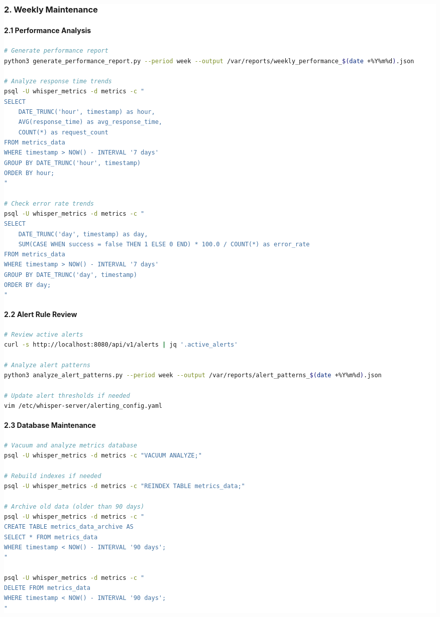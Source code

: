### 2. Weekly Maintenance

#### 2.1 Performance Analysis
```bash
# Generate performance report
python3 generate_performance_report.py --period week --output /var/reports/weekly_performance_$(date +%Y%m%d).json

# Analyze response time trends
psql -U whisper_metrics -d metrics -c "
SELECT 
    DATE_TRUNC('hour', timestamp) as hour,
    AVG(response_time) as avg_response_time,
    COUNT(*) as request_count
FROM metrics_data 
WHERE timestamp > NOW() - INTERVAL '7 days'
GROUP BY DATE_TRUNC('hour', timestamp)
ORDER BY hour;
"

# Check error rate trends
psql -U whisper_metrics -d metrics -c "
SELECT 
    DATE_TRUNC('day', timestamp) as day,
    SUM(CASE WHEN success = false THEN 1 ELSE 0 END) * 100.0 / COUNT(*) as error_rate
FROM metrics_data 
WHERE timestamp > NOW() - INTERVAL '7 days'
GROUP BY DATE_TRUNC('day', timestamp)
ORDER BY day;
"
```

#### 2.2 Alert Rule Review
```bash
# Review active alerts
curl -s http://localhost:8080/api/v1/alerts | jq '.active_alerts'

# Analyze alert patterns
python3 analyze_alert_patterns.py --period week --output /var/reports/alert_patterns_$(date +%Y%m%d).json

# Update alert thresholds if needed
vim /etc/whisper-server/alerting_config.yaml
```

#### 2.3 Database Maintenance
```bash
# Vacuum and analyze metrics database
psql -U whisper_metrics -d metrics -c "VACUUM ANALYZE;"

# Rebuild indexes if needed
psql -U whisper_metrics -d metrics -c "REINDEX TABLE metrics_data;"

# Archive old data (older than 90 days)
psql -U whisper_metrics -d metrics -c "
CREATE TABLE metrics_data_archive AS 
SELECT * FROM metrics_data 
WHERE timestamp < NOW() - INTERVAL '90 days';
"

psql -U whisper_metrics -d metrics -c "
DELETE FROM metrics_data 
WHERE timestamp < NOW() - INTERVAL '90 days';
"
```